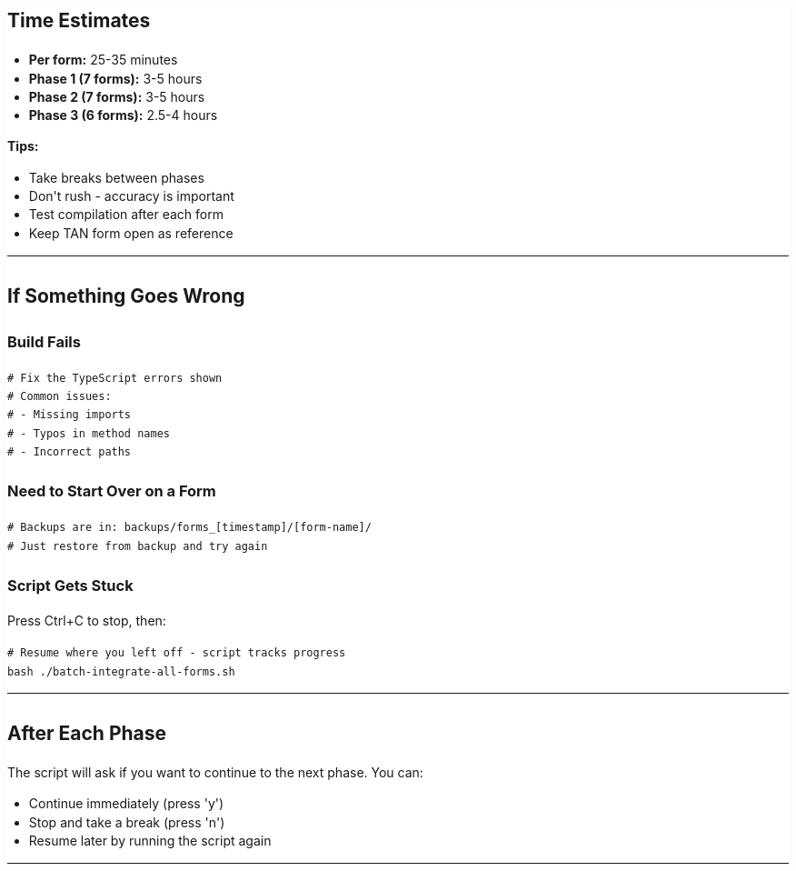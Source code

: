 
## Time Estimates

- **Per form:** 25-35 minutes
- **Phase 1 (7 forms):** 3-5 hours
- **Phase 2 (7 forms):** 3-5 hours
- **Phase 3 (6 forms):** 2.5-4 hours

**Tips:**
- Take breaks between phases
- Don't rush - accuracy is important
- Test compilation after each form
- Keep TAN form open as reference

---

## If Something Goes Wrong

### Build Fails

```fish
# Fix the TypeScript errors shown
# Common issues:
# - Missing imports
# - Typos in method names
# - Incorrect paths
```

### Need to Start Over on a Form

```fish
# Backups are in: backups/forms_[timestamp]/[form-name]/
# Just restore from backup and try again
```

### Script Gets Stuck

Press Ctrl+C to stop, then:

```fish
# Resume where you left off - script tracks progress
bash ./batch-integrate-all-forms.sh
```

---

## After Each Phase

The script will ask if you want to continue to the next phase. You can:
- Continue immediately (press 'y')
- Stop and take a break (press 'n')
- Resume later by running the script again

---
